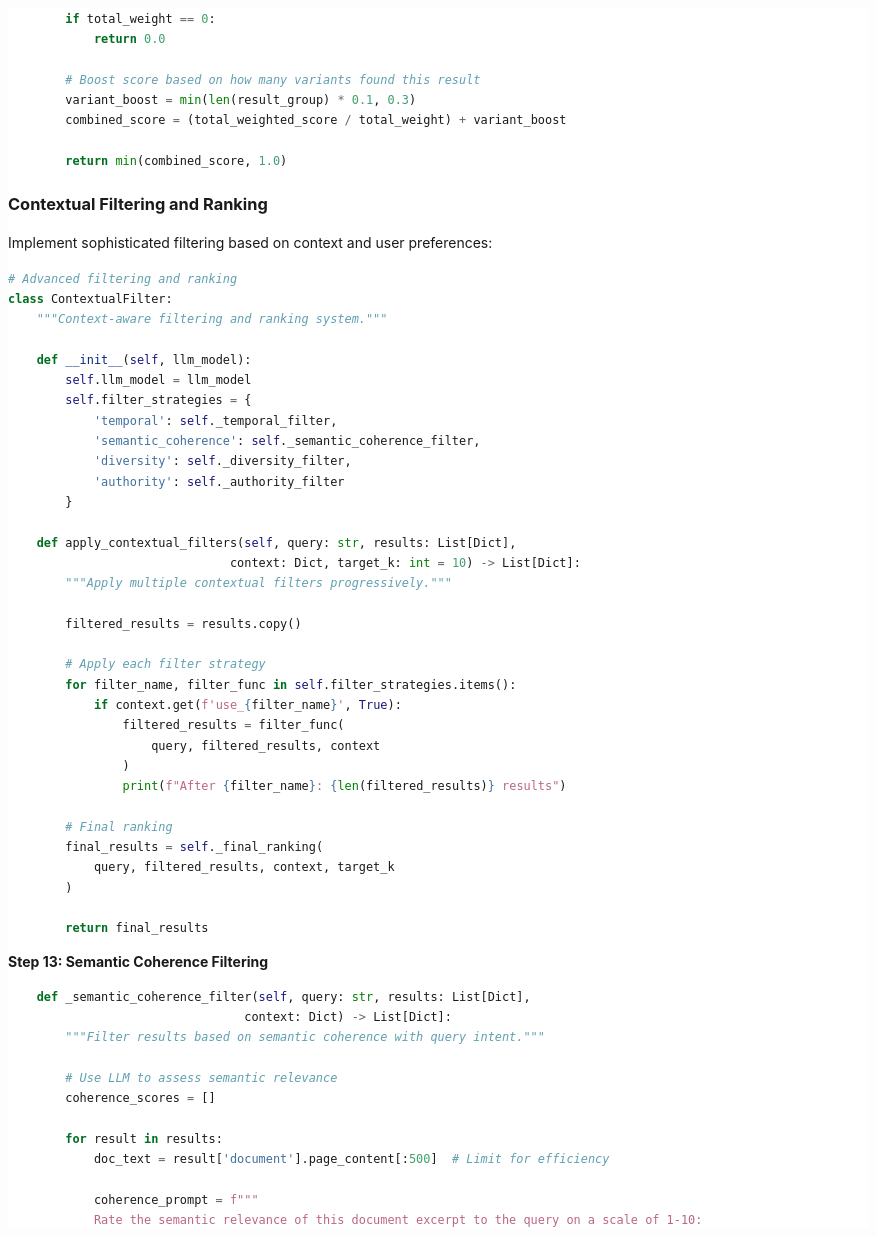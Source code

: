 ```python
        if total_weight == 0:
            return 0.0

        # Boost score based on how many variants found this result
        variant_boost = min(len(result_group) * 0.1, 0.3)
        combined_score = (total_weighted_score / total_weight) + variant_boost

        return min(combined_score, 1.0)
```

### **Contextual Filtering and Ranking**

Implement sophisticated filtering based on context and user preferences:

```python
# Advanced filtering and ranking
class ContextualFilter:
    """Context-aware filtering and ranking system."""

    def __init__(self, llm_model):
        self.llm_model = llm_model
        self.filter_strategies = {
            'temporal': self._temporal_filter,
            'semantic_coherence': self._semantic_coherence_filter,
            'diversity': self._diversity_filter,
            'authority': self._authority_filter
        }

    def apply_contextual_filters(self, query: str, results: List[Dict],
                               context: Dict, target_k: int = 10) -> List[Dict]:
        """Apply multiple contextual filters progressively."""

        filtered_results = results.copy()

        # Apply each filter strategy
        for filter_name, filter_func in self.filter_strategies.items():
            if context.get(f'use_{filter_name}', True):
                filtered_results = filter_func(
                    query, filtered_results, context
                )
                print(f"After {filter_name}: {len(filtered_results)} results")

        # Final ranking
        final_results = self._final_ranking(
            query, filtered_results, context, target_k
        )

        return final_results
```

**Step 13: Semantic Coherence Filtering**
```python
    def _semantic_coherence_filter(self, query: str, results: List[Dict],
                                 context: Dict) -> List[Dict]:
        """Filter results based on semantic coherence with query intent."""

        # Use LLM to assess semantic relevance
        coherence_scores = []

        for result in results:
            doc_text = result['document'].page_content[:500]  # Limit for efficiency

            coherence_prompt = f"""
            Rate the semantic relevance of this document excerpt to the query on a scale of 1-10:

```